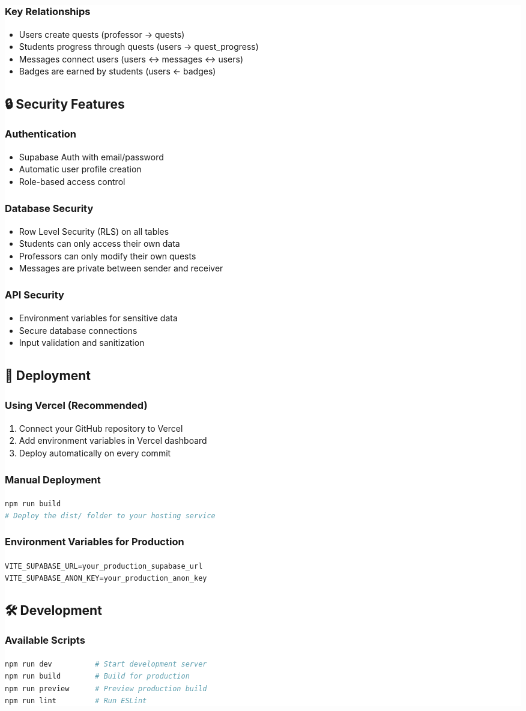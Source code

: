 ### Key Relationships
- Users create quests (professor → quests)
- Students progress through quests (users → quest_progress)
- Messages connect users (users ↔ messages ↔ users)
- Badges are earned by students (users ← badges)

## 🔒 Security Features

### Authentication
- Supabase Auth with email/password
- Automatic user profile creation
- Role-based access control

### Database Security
- Row Level Security (RLS) on all tables
- Students can only access their own data
- Professors can only modify their own quests
- Messages are private between sender and receiver

### API Security
- Environment variables for sensitive data
- Secure database connections
- Input validation and sanitization

## 🚀 Deployment

### Using Vercel (Recommended)
1. Connect your GitHub repository to Vercel
2. Add environment variables in Vercel dashboard
3. Deploy automatically on every commit

### Manual Deployment
```bash
npm run build
# Deploy the dist/ folder to your hosting service
```

### Environment Variables for Production
```env
VITE_SUPABASE_URL=your_production_supabase_url
VITE_SUPABASE_ANON_KEY=your_production_anon_key
```

## 🛠️ Development

### Available Scripts
```bash
npm run dev          # Start development server
npm run build        # Build for production
npm run preview      # Preview production build
npm run lint         # Run ESLint
```
